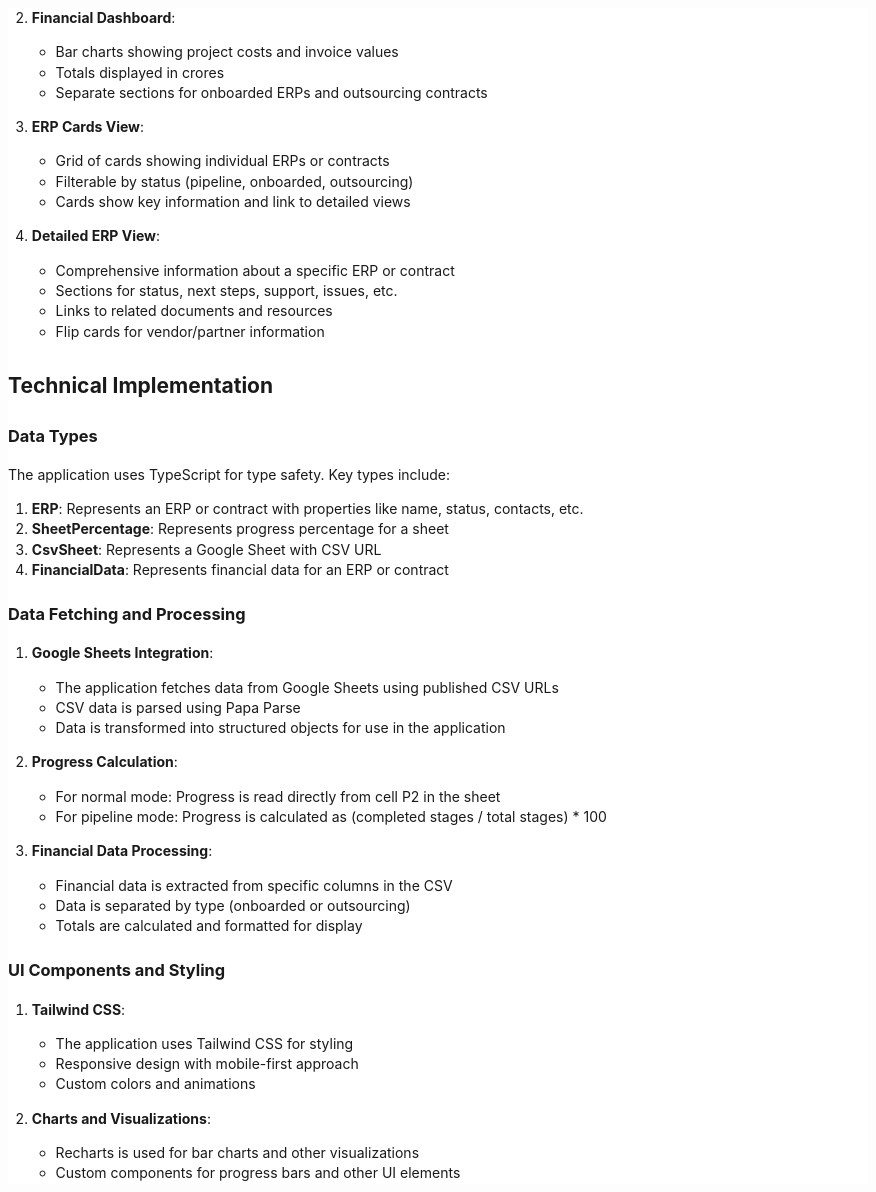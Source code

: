 2. **Financial Dashboard**:
   - Bar charts showing project costs and invoice values
   - Totals displayed in crores
   - Separate sections for onboarded ERPs and outsourcing contracts

3. **ERP Cards View**:
   - Grid of cards showing individual ERPs or contracts
   - Filterable by status (pipeline, onboarded, outsourcing)
   - Cards show key information and link to detailed views

4. **Detailed ERP View**:
   - Comprehensive information about a specific ERP or contract
   - Sections for status, next steps, support, issues, etc.
   - Links to related documents and resources
   - Flip cards for vendor/partner information

## Technical Implementation

### Data Types

The application uses TypeScript for type safety. Key types include:

1. **ERP**: Represents an ERP or contract with properties like name, status, contacts, etc.
2. **SheetPercentage**: Represents progress percentage for a sheet
3. **CsvSheet**: Represents a Google Sheet with CSV URL
4. **FinancialData**: Represents financial data for an ERP or contract

### Data Fetching and Processing

1. **Google Sheets Integration**:
   - The application fetches data from Google Sheets using published CSV URLs
   - CSV data is parsed using Papa Parse
   - Data is transformed into structured objects for use in the application

2. **Progress Calculation**:
   - For normal mode: Progress is read directly from cell P2 in the sheet
   - For pipeline mode: Progress is calculated as (completed stages / total stages) * 100

3. **Financial Data Processing**:
   - Financial data is extracted from specific columns in the CSV
   - Data is separated by type (onboarded or outsourcing)
   - Totals are calculated and formatted for display

### UI Components and Styling

1. **Tailwind CSS**:
   - The application uses Tailwind CSS for styling
   - Responsive design with mobile-first approach
   - Custom colors and animations

2. **Charts and Visualizations**:
   - Recharts is used for bar charts and other visualizations
   - Custom components for progress bars and other UI elements
